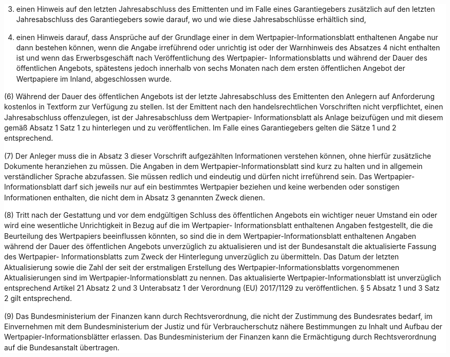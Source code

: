 
3.  einen Hinweis auf den letzten Jahresabschluss des Emittenten und im
    Falle eines Garantiegebers zusätzlich auf den letzten Jahresabschluss
    des Garantiegebers sowie darauf, wo und wie diese Jahresabschlüsse
    erhältlich sind,


4.  einen Hinweis darauf, dass Ansprüche auf der Grundlage einer in dem
    Wertpapier-Informationsblatt enthaltenen Angabe nur dann bestehen
    können, wenn die Angabe irreführend oder unrichtig ist oder der
    Warnhinweis des Absatzes 4 nicht enthalten ist und wenn das
    Erwerbsgeschäft nach Veröffentlichung des Wertpapier-
    Informationsblatts und während der Dauer des öffentlichen Angebots,
    spätestens jedoch innerhalb von sechs Monaten nach dem ersten
    öffentlichen Angebot der Wertpapiere im Inland, abgeschlossen wurde.




(6) Während der Dauer des öffentlichen Angebots ist der letzte
Jahresabschluss des Emittenten den Anlegern auf Anforderung kostenlos
in Textform zur Verfügung zu stellen. Ist der Emittent nach den
handelsrechtlichen Vorschriften nicht verpflichtet, einen
Jahresabschluss offenzulegen, ist der Jahresabschluss dem Wertpapier-
Informationsblatt als Anlage beizufügen und mit diesem gemäß Absatz 1
Satz 1 zu hinterlegen und zu veröffentlichen. Im Falle eines
Garantiegebers gelten die Sätze 1 und 2 entsprechend.

(7) Der Anleger muss die in Absatz 3 dieser Vorschrift aufgezählten
Informationen verstehen können, ohne hierfür zusätzliche Dokumente
heranziehen zu müssen. Die Angaben in dem Wertpapier-Informationsblatt
sind kurz zu halten und in allgemein verständlicher Sprache
abzufassen. Sie müssen redlich und eindeutig und dürfen nicht
irreführend sein. Das Wertpapier-Informationsblatt darf sich jeweils
nur auf ein bestimmtes Wertpapier beziehen und keine werbenden oder
sonstigen Informationen enthalten, die nicht dem in Absatz 3 genannten
Zweck dienen.

(8) Tritt nach der Gestattung und vor dem endgültigen Schluss des
öffentlichen Angebots ein wichtiger neuer Umstand ein oder wird eine
wesentliche Unrichtigkeit in Bezug auf die im Wertpapier-
Informationsblatt enthaltenen Angaben festgestellt, die die
Beurteilung des Wertpapiers beeinflussen könnten, so sind die in dem
Wertpapier-Informationsblatt enthaltenen Angaben während der Dauer des
öffentlichen Angebots unverzüglich zu aktualisieren und ist der
Bundesanstalt die aktualisierte Fassung des Wertpapier-
Informationsblatts zum Zweck der Hinterlegung unverzüglich zu
übermitteln. Das Datum der letzten Aktualisierung sowie die Zahl der
seit der erstmaligen Erstellung des Wertpapier-Informationsblatts
vorgenommenen Aktualisierungen sind im Wertpapier-Informationsblatt zu
nennen. Das aktualisierte Wertpapier-Informationsblatt ist
unverzüglich entsprechend Artikel 21 Absatz 2 und 3 Unterabsatz 1 der
Verordnung (EU) 2017/1129 zu veröffentlichen. § 5 Absatz 1 und 3 Satz
2 gilt entsprechend.

(9) Das Bundesministerium der Finanzen kann durch Rechtsverordnung,
die nicht der Zustimmung des Bundesrates bedarf, im Einvernehmen mit
dem Bundesministerium der Justiz und für Verbraucherschutz nähere
Bestimmungen zu Inhalt und Aufbau der Wertpapier-Informationsblätter
erlassen. Das Bundesministerium der Finanzen kann die Ermächtigung
durch Rechtsverordnung auf die Bundesanstalt übertragen.
